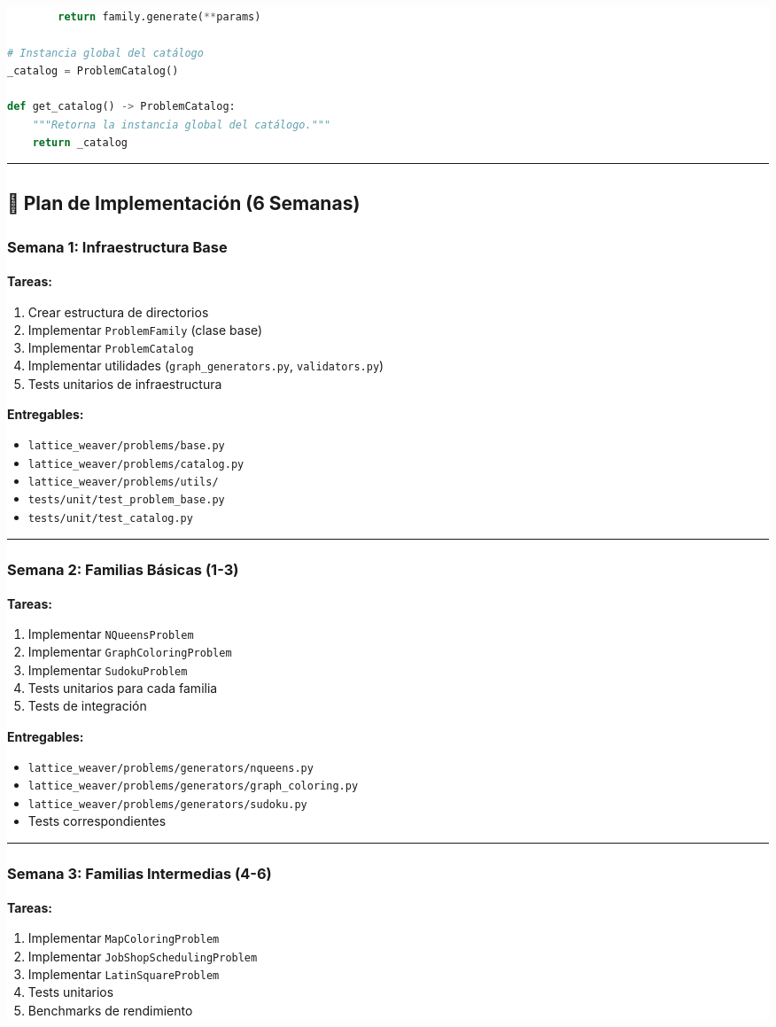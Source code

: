 ```python
        return family.generate(**params)

# Instancia global del catálogo
_catalog = ProblemCatalog()

def get_catalog() -> ProblemCatalog:
    """Retorna la instancia global del catálogo."""
    return _catalog
```

---

## 📅 Plan de Implementación (6 Semanas)

### Semana 1: Infraestructura Base

**Tareas:**
1. Crear estructura de directorios
2. Implementar `ProblemFamily` (clase base)
3. Implementar `ProblemCatalog`
4. Implementar utilidades (`graph_generators.py`, `validators.py`)
5. Tests unitarios de infraestructura

**Entregables:**
- `lattice_weaver/problems/base.py`
- `lattice_weaver/problems/catalog.py`
- `lattice_weaver/problems/utils/`
- `tests/unit/test_problem_base.py`
- `tests/unit/test_catalog.py`

---

### Semana 2: Familias Básicas (1-3)

**Tareas:**
1. Implementar `NQueensProblem`
2. Implementar `GraphColoringProblem`
3. Implementar `SudokuProblem`
4. Tests unitarios para cada familia
5. Tests de integración

**Entregables:**
- `lattice_weaver/problems/generators/nqueens.py`
- `lattice_weaver/problems/generators/graph_coloring.py`
- `lattice_weaver/problems/generators/sudoku.py`
- Tests correspondientes

---

### Semana 3: Familias Intermedias (4-6)

**Tareas:**
1. Implementar `MapColoringProblem`
2. Implementar `JobShopSchedulingProblem`
3. Implementar `LatinSquareProblem`
4. Tests unitarios
5. Benchmarks de rendimiento
